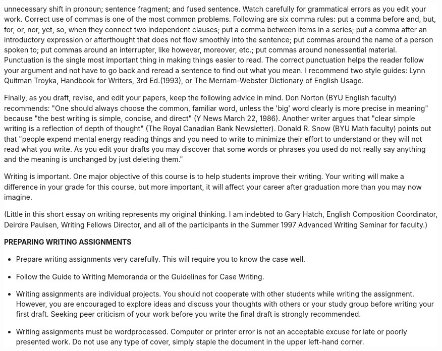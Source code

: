 unnecessary shift in pronoun; sentence fragment; and fused sentence. Watch
carefully for grammatical errors as you edit your work. Correct use of commas
is one of the most common problems. Following are six comma rules: put a comma
before and, but, for, or, nor, yet, so, when they connect two independent
clauses; put a comma between items in a series; put a comma after an
introductory expression or afterthought that does not flow smoothly into the
sentence; put commas around the name of a person spoken to; put commas around
an interrupter, like however, moreover, etc.; put commas around nonessential
material. Punctuation is the single most important thing in making things
easier to read. The correct punctuation helps the reader follow your argument
and not have to go back and reread a sentence to find out what you mean. I
recommend two style guides: Lynn Quitman Troyka, Handbook for Writers, 3rd
Ed.(1993), or The Merriam-Webster Dictionary of English Usage.

Finally, as you draft, revise, and edit your papers, keep the following advice
in mind. Don Norton (BYU English faculty) recommends: "One should always
choose the common, familiar word, unless the 'big' word clearly is more
precise in meaning" because "the best writing is simple, concise, and direct"
(Y News March 22, 1986). Another writer argues that "clear simple writing is a
reflection of depth of thought" (The Royal Canadian Bank Newsletter). Donald
R. Snow (BYU Math faculty) points out that "people expend mental energy
reading things and you need to write to minimize their effort to understand or
they will not read what you write. As you edit your drafts you may discover
that some words or phrases you used do not really say anything and the meaning
is unchanged by just deleting them."

Writing is important. One major objective of this course is to help students
improve their writing. Your writing will make a difference in your grade for
this course, but more important, it will affect your career after graduation
more than you may now imagine.

(Little in this short essay on writing represents my original thinking. I am
indebted to Gary Hatch, English Composition Coordinator, Deirdre Paulsen,
Writing Fellows Director, and all of the participants in the Summer 1997
Advanced Writing Seminar for faculty.)

**PREPARING WRITING ASSIGNMENTS**

  * Prepare writing assignments very carefully. This will require you to know the case well.
  


  * Follow the Guide to Writing Memoranda or the Guidelines for Case Writing.
  


  * Writing assignments are individual projects. You should not cooperate with other students while writing the assignment. However, you are encouraged to explore ideas and discuss your thoughts with others or your study group before writing your first draft. Seeking peer criticism of your work before you write the final draft is strongly recommended.
  


  * Writing assignments must be wordprocessed. Computer or printer error is not an acceptable excuse for late or poorly presented work. Do not use any type of cover, simply staple the document in the upper left-hand corner.
  
